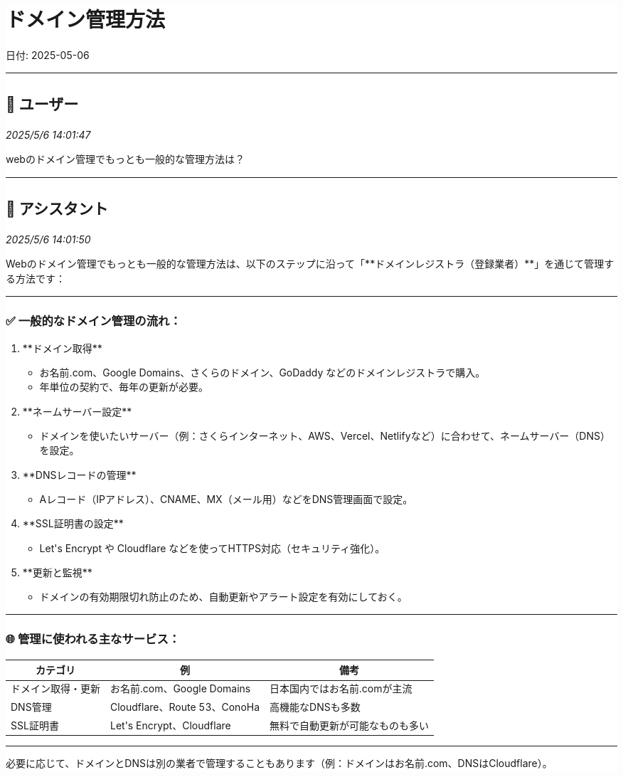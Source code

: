 # ドメイン管理方法

日付: 2025-05-06

---

## 👤 ユーザー
*2025/5/6 14:01:47*

webのドメイン管理でもっとも一般的な管理方法は？

---

## 🤖 アシスタント
*2025/5/6 14:01:50*

Webのドメイン管理でもっとも一般的な管理方法は、以下のステップに沿って「\*\*ドメインレジストラ（登録業者）\*\*」を通じて管理する方法です：

---

### ✅ 一般的なドメイン管理の流れ：

1. \*\*ドメイン取得\*\*  
   - お名前.com、Google Domains、さくらのドメイン、GoDaddy などのドメインレジストラで購入。
   - 年単位の契約で、毎年の更新が必要。

2. \*\*ネームサーバー設定\*\*  
   - ドメインを使いたいサーバー（例：さくらインターネット、AWS、Vercel、Netlifyなど）に合わせて、ネームサーバー（DNS）を設定。

3. \*\*DNSレコードの管理\*\*  
   - Aレコード（IPアドレス）、CNAME、MX（メール用）などをDNS管理画面で設定。

4. \*\*SSL証明書の設定\*\*  
   - Let's Encrypt や Cloudflare などを使ってHTTPS対応（セキュリティ強化）。

5. \*\*更新と監視\*\*  
   - ドメインの有効期限切れ防止のため、自動更新やアラート設定を有効にしておく。

---

### 🌐 管理に使われる主なサービス：

| カテゴリ           | 例                            | 備考                            |
|------------------|-------------------------------|---------------------------------|
| ドメイン取得・更新 | お名前.com、Google Domains    | 日本国内ではお名前.comが主流     |
| DNS管理           | Cloudflare、Route 53、ConoHa | 高機能なDNSも多数               |
| SSL証明書         | Let's Encrypt、Cloudflare     | 無料で自動更新が可能なものも多い |

---

必要に応じて、ドメインとDNSは別の業者で管理することもあります（例：ドメインはお名前.com、DNSはCloudflare）。
